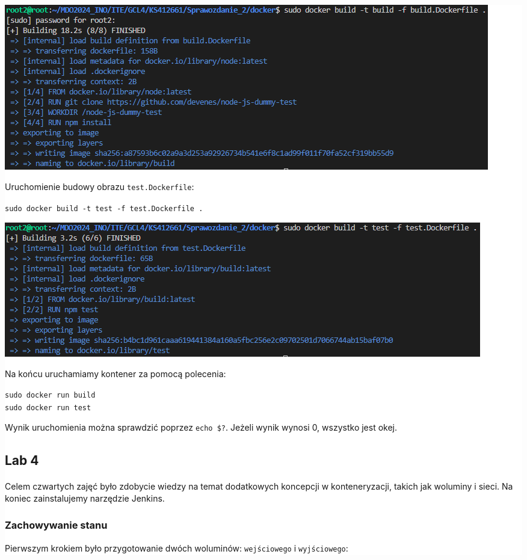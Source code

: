 ![alt text](image-8.png)


Uruchomienie budowy obrazu `test.Dockerfile`:

```
sudo docker build -t test -f test.Dockerfile .
```

![alt text](image-9.png)

Na końcu uruchamiamy kontener za pomocą polecenia: 

```
sudo docker run build
sudo docker run test
```

Wynik uruchomienia można sprawdzić poprzez `echo $?`. Jeżeli wynik wynosi 0, wszystko jest okej.


## Lab 4

Celem czwartych zajęć było zdobycie wiedzy na temat dodatkowych koncepcji w konteneryzacji, takich jak woluminy i sieci. Na koniec zainstalujemy narzędzie Jenkins.

### Zachowywanie stanu

Pierwszym krokiem było przygotowanie dwóch woluminów: `wejściowego` i `wyjściowego`:
